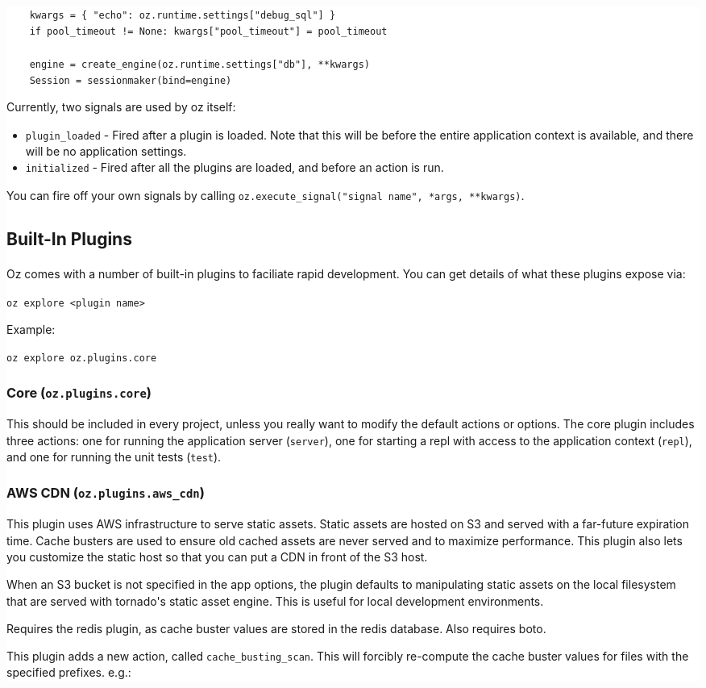         kwargs = { "echo": oz.runtime.settings["debug_sql"] }
        if pool_timeout != None: kwargs["pool_timeout"] = pool_timeout

        engine = create_engine(oz.runtime.settings["db"], **kwargs)
        Session = sessionmaker(bind=engine)

Currently, two signals are used by oz itself:

* `plugin_loaded` - Fired after a plugin is loaded. Note that this will be
  before the entire application context is available, and there will be no
  application settings.
* `initialized` - Fired after all the plugins are loaded, and before an action
  is run.

You can fire off your own signals by calling
`oz.execute_signal("signal name", *args, **kwargs)`.

## Built-In Plugins ##

Oz comes with a number of built-in plugins to faciliate rapid development. You
can get details of what these plugins expose via:

    oz explore <plugin name>

Example:

    oz explore oz.plugins.core

### Core (`oz.plugins.core`) ###

This should be included in every project, unless you really want to modify the
default actions or options. The core plugin includes three actions: one for
running the application server (`server`), one for starting a repl with access
to the application context (`repl`), and one for running the unit tests
(`test`).

### AWS CDN (`oz.plugins.aws_cdn`) ###

This plugin uses AWS infrastructure to serve static assets. Static assets are
hosted on S3 and served with a far-future expiration time. Cache busters are
used to ensure old cached assets are never served and to maximize performance.
This plugin also lets you customize the static host so that you can put a CDN
in front of the S3 host.

When an S3 bucket is not specified in the app options, the plugin defaults to
manipulating static assets on the local filesystem that are served with
tornado's static asset engine. This is useful for local development
environments.

Requires the redis plugin, as cache buster values are stored in the redis
database. Also requires boto.

This plugin adds a new action, called `cache_busting_scan`. This will forcibly
re-compute the cache buster values for files with the specified prefixes.
e.g.:
